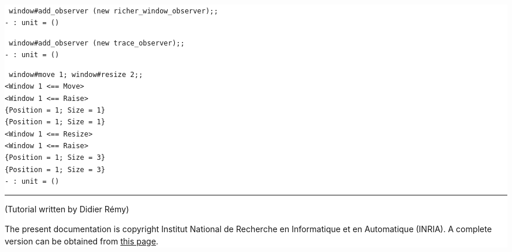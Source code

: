 <pre><code class="caml-input"><span class="text"> </span><span class="id">window</span><span class="kw1">#</span><span class="id">add_observer</span><span class="text"> (</span><span class="kw1">new</span><span class="text"> </span><span class="id">richer_window_observer</span><span class="text">);;
</span></code><code class="caml-output ok">- : unit = ()
</code></pre>

<pre><code class="caml-input"><span class="text"> </span><span class="id">window</span><span class="kw1">#</span><span class="id">add_observer</span><span class="text"> (</span><span class="kw1">new</span><span class="text"> </span><span class="id">trace_observer</span><span class="text">);;
</span></code><code class="caml-output ok">- : unit = ()
</code></pre>

<pre><code class="caml-input"><span class="text"> </span><span class="id">window</span><span class="kw1">#</span><span class="id">move</span><span class="text"> </span><span class="numeric">1</span><span class="text">; </span><span class="id">window</span><span class="kw1">#</span><span class="id">resize</span><span class="text"> </span><span class="numeric">2</span><span class="text">;;
</span></code><code class="caml-output ok">&lt;Window 1 &lt;== Move&gt;
&lt;Window 1 &lt;== Raise&gt;
{Position = 1; Size = 1}
{Position = 1; Size = 1}
&lt;Window 1 &lt;== Resize&gt;
&lt;Window 1 &lt;== Raise&gt;
{Position = 1; Size = 3}
{Position = 1; Size = 3}
- : unit = ()
</code></pre>

</div>
<hr>





<span class="authors c009">(Tutorial written by Didier Rémy)</span><div class="copyright">The present documentation is copyright Institut National de Recherche en Informatique et en Automatique (INRIA). A complete version can be obtained from <a href="http://caml.inria.fr/pub/docs/manual-ocaml/">this page</a>.</div></div>